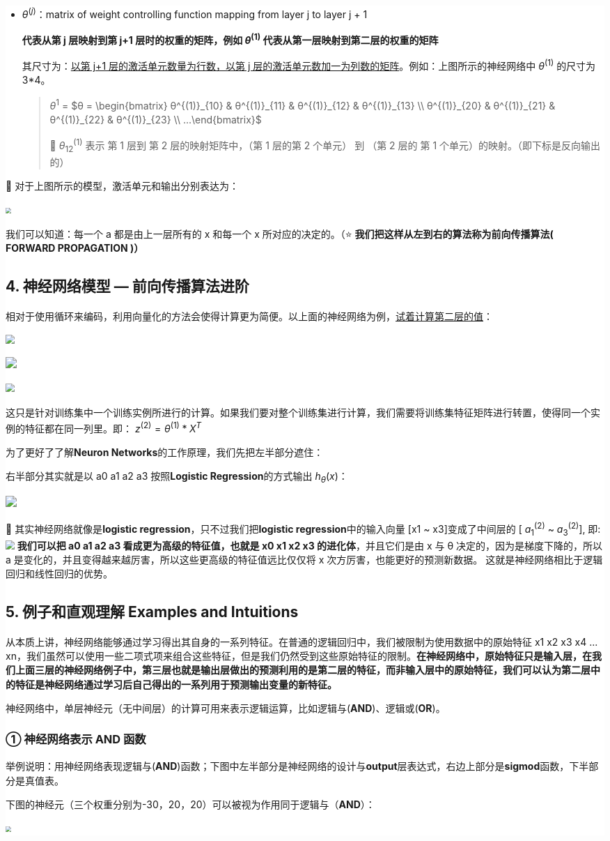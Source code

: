 - $θ^{(j)}$：matrix of weight controlling function mapping from layer j to layer j + 1

  **代表从第 j 层映射到第 j+1 层时的权重的矩阵，例如 $θ^{(1)}$ 代表从第一层映射到第二层的权重的矩阵**

  其尺寸为：<u>以第 j+1 层的激活单元数量为行数，以第 j 层的激活单元数加一为列数的矩阵</u>。例如：上图所示的神经网络中 $θ^{(1)}$ 的尺寸为 3*4。
  
  > $θ^{1}$ = $θ = \begin{bmatrix} θ^{(1)}_{10} & θ^{(1)}_{11} & θ^{(1)}_{12} & θ^{(1)}_{13} \\ θ^{(1)}_{20} & θ^{(1)}_{21} & θ^{(1)}_{22} & θ^{(1)}_{23} \\ ...\end{bmatrix}$
  >
  > 🚩 $θ^{(1)}_{12}$ 表示 第 1 层到 第 2 层的映射矩阵中，（第 1 层的第 2 个单元） 到 （第 2 层的 第 1 个单元）的映射。（即下标是反向输出的）

🚩 对于上图所示的模型，激活单元和输出分别表达为：

<img src="https://cs-wiki.oss-cn-shanghai.aliyuncs.com/img/20200604203815.png" style="zoom:50%;" />

我们可以知道：每一个 a 都是由上一层所有的 x 和每一个 x 所对应的决定的。（⭐ **我们把这样从左到右的算法称为前向传播算法( FORWARD PROPAGATION )）**

## 4. 神经网络模型 — 前向传播算法进阶

相对于使用循环来编码，利用向量化的方法会使得计算更为简便。以上面的神经网络为例，<u>试着计算第二层的值</u>：

<img src="https://cs-wiki.oss-cn-shanghai.aliyuncs.com/img/20200604210600.png" style="zoom:80%;" />

![](https://cs-wiki.oss-cn-shanghai.aliyuncs.com/img/20200604210703.png)

<img src="https://cs-wiki.oss-cn-shanghai.aliyuncs.com/img/20200621105751.png" style="zoom:80%;" />

这只是针对训练集中一个训练实例所进行的计算。如果我们要对整个训练集进行计算，我们需要将训练集特征矩阵进行转置，使得同一个实例的特征都在同一列里。即： $z^{(2)} = θ^{(1)} * X^T$

为了更好了了解**Neuron Networks**的工作原理，我们先把左半部分遮住：

右半部分其实就是以 a0 a1 a2 a3 按照**Logistic Regression**的方式输出 $h_θ(x)$：

![](https://cs-wiki.oss-cn-shanghai.aliyuncs.com/img/20200604210941.png)

🚩 其实神经网络就像是**logistic regression**，只不过我们把**logistic regression**中的输入向量 [x1 ~ x3]变成了中间层的 [ $a_1^{(2)}$ ~ $a_3^{(2)}$], 即: <img src="https://cs-wiki.oss-cn-shanghai.aliyuncs.com/img/20200604211127.png" style="zoom:80%;" /> **我们可以把 a0 a1 a2 a3 看成更为高级的特征值，也就是 x0 x1 x2 x3 的进化体**，并且它们是由 x 与 θ 决定的，因为是梯度下降的，所以  a 是变化的，并且变得越来越厉害，所以这些更高级的特征值远比仅仅将 x 次方厉害，也能更好的预测新数据。 这就是神经网络相比于逻辑回归和线性回归的优势。



## 5. 例子和直观理解 Examples and Intuitions

从本质上讲，神经网络能够通过学习得出其自身的一系列特征。在普通的逻辑回归中，我们被限制为使用数据中的原始特征 x1 x2 x3 x4 ... xn，我们虽然可以使用一些二项式项来组合这些特征，但是我们仍然受到这些原始特征的限制。**在神经网络中，原始特征只是输入层，在我们上面三层的神经网络例子中，第三层也就是输出层做出的预测利用的是第二层的特征，而非输入层中的原始特征，我们可以认为第二层中的特征是神经网络通过学习后自己得出的一系列用于预测输出变量的新特征。**

神经网络中，单层神经元（无中间层）的计算可用来表示逻辑运算，比如逻辑与(**AND**)、逻辑或(**OR**)。

### ① 神经网络表示 AND 函数

举例说明：用神经网络表现逻辑与(**AND**)函数；下图中左半部分是神经网络的设计与**output**层表达式，右边上部分是**sigmod**函数，下半部分是真值表。

下图的神经元（三个权重分别为-30，20，20）可以被视为作用同于逻辑与（**AND**）：

<img src="https://cs-wiki.oss-cn-shanghai.aliyuncs.com/img/20200604212310.png" style="zoom:50%;" />
